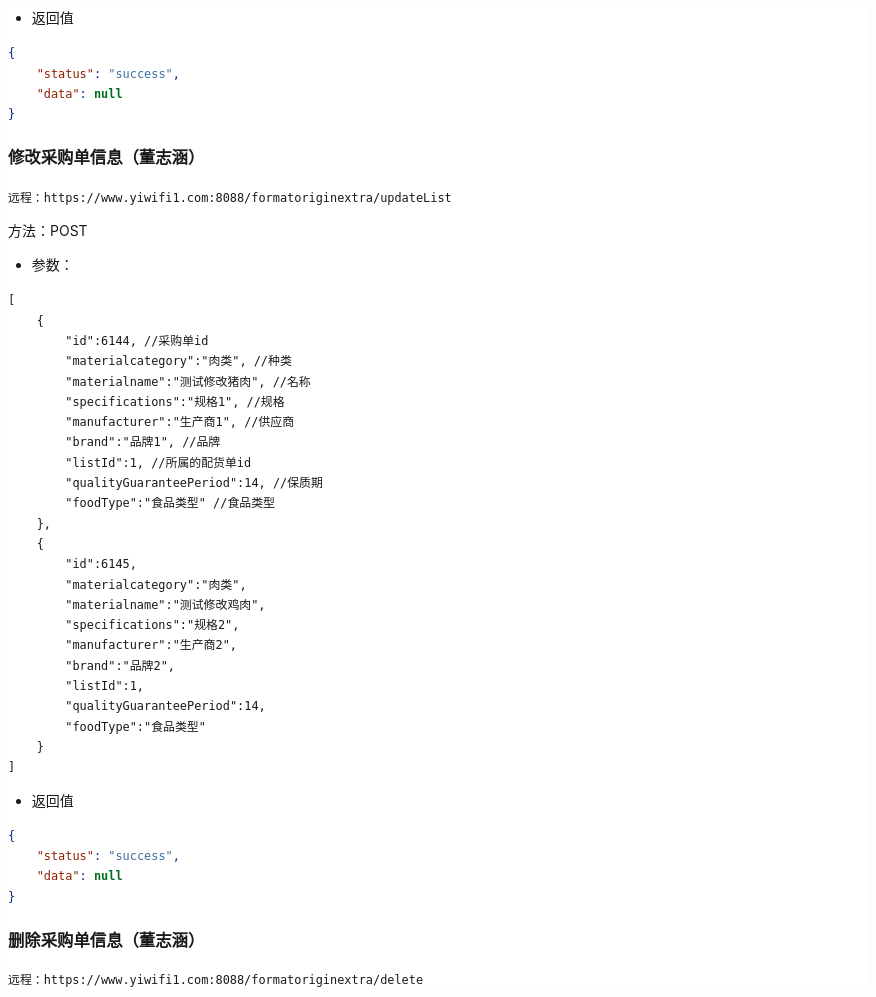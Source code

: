 ```
```

- 返回值
```json
{
    "status": "success",
    "data": null
}
```

### 修改采购单信息（董志涵）
`远程：https://www.yiwifi1.com:8088/formatoriginextra/updateList`

方法：POST

- 参数：
```
[
    {
        "id":6144, //采购单id
        "materialcategory":"肉类", //种类
        "materialname":"测试修改猪肉", //名称
        "specifications":"规格1", //规格
        "manufacturer":"生产商1", //供应商
        "brand":"品牌1", //品牌
        "listId":1, //所属的配货单id
        "qualityGuaranteePeriod":14, //保质期
        "foodType":"食品类型" //食品类型
    },
    {
        "id":6145,
        "materialcategory":"肉类",
        "materialname":"测试修改鸡肉",
        "specifications":"规格2",
        "manufacturer":"生产商2",
        "brand":"品牌2",
        "listId":1,
        "qualityGuaranteePeriod":14,
        "foodType":"食品类型"
    }
]
```

- 返回值
```json
{
    "status": "success",
    "data": null
}
```

### 删除采购单信息（董志涵）
`远程：https://www.yiwifi1.com:8088/formatoriginextra/delete`
